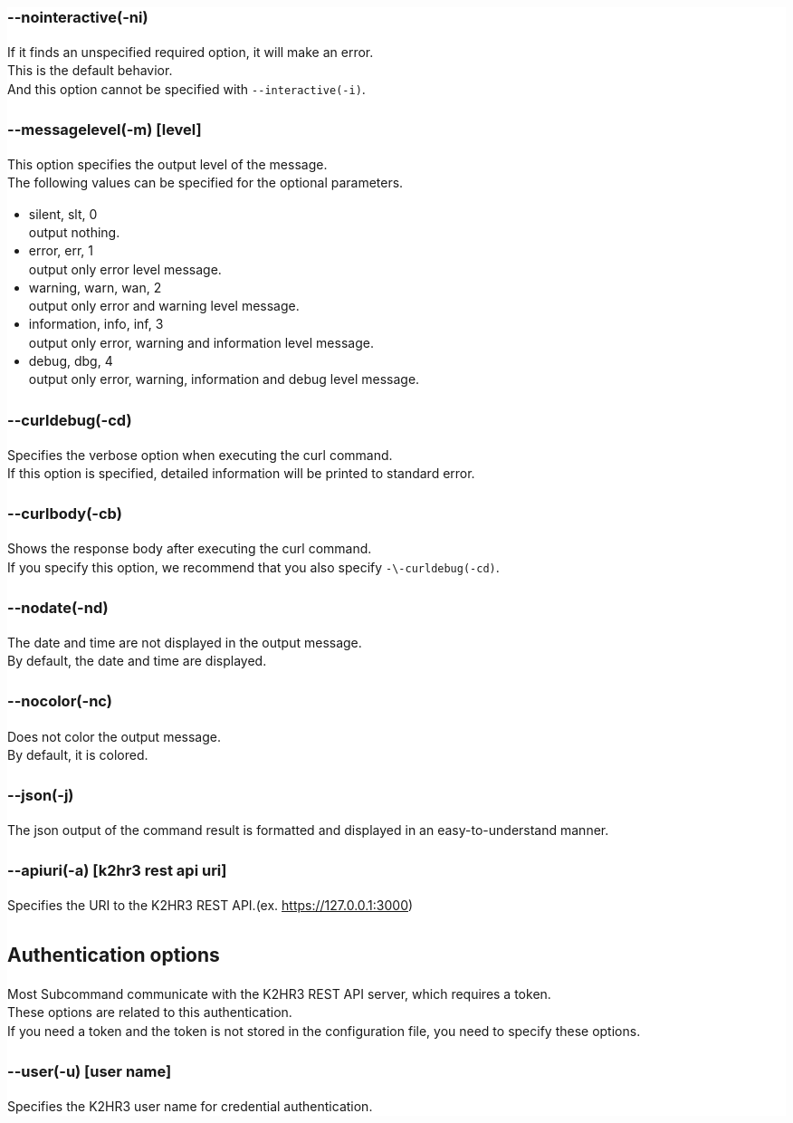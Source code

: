 ### -\-nointeractive(-ni)
If it finds an unspecified required option, it will make an error.  
This is the default behavior.  
And this option cannot be specified with `--interactive(-i)`.  

### -\-messagelevel(-m) [level]
This option specifies the output level of the message.  
The following values can be specified for the optional parameters.  
- silent, slt, 0  
output nothing.
- error, err, 1  
output only error level message.
- warning, warn, wan, 2  
output only error and warning level message.
- information, info, inf, 3  
output only error, warning and information level message.
- debug, dbg, 4  
output only error, warning, information and debug level message.

### -\-curldebug(-cd)
Specifies the verbose option when executing the curl command.  
If this option is specified, detailed information will be printed to standard error.  

### -\-curlbody(-cb)
Shows the response body after executing the curl command.  
If you specify this option, we recommend that you also specify `-\-curldebug(-cd)`.

### -\-nodate(-nd)
The date and time are not displayed in the output message.  
By default, the date and time are displayed.  

### -\-nocolor(-nc)
Does not color the output message.  
By default, it is colored.

### -\-json(-j)
The json output of the command result is formatted and displayed in an easy-to-understand manner.  

### -\-apiuri(-a) [k2hr3 rest api uri]
Specifies the URI to the K2HR3 REST API.(ex. https://127.0.0.1:3000)  

## Authentication options
Most Subcommand communicate with the K2HR3 REST API server, which requires a token.  
These options are related to this authentication.  
If you need a token and the token is not stored in the configuration file, you need to specify these options.  

### -\-user(-u) [user name]
Specifies the K2HR3 user name for credential authentication.  
